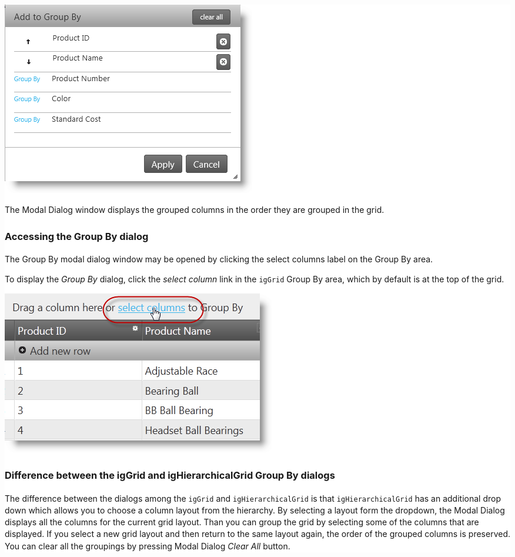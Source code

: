 ![](images/07_igGrid_GroupBy_ModalDialog_1.png)

The Modal Dialog window displays the grouped columns in the order they are grouped in the grid.

### Accessing the Group By dialog

The Group By modal dialog window may be opened by clicking the select columns label on the Group By area.

To display the *Group By* dialog, click the *select column* link in the `igGrid` Group By area, which by default is at the top of the grid.

![](images/07_igGrid_GroupBy_ModalDialog_2.png)

### Difference between the igGrid and igHierarchicalGrid Group By dialogs

The difference between the dialogs among the `igGrid` and `igHierarchicalGrid` is that `igHierarchicalGrid` has an additional drop down which allows you to choose a column layout from the hierarchy. By selecting a layout form the dropdown, the Modal Dialog displays all the columns for the current grid layout. Than you can group the grid by selecting some of the columns that are displayed. If you select a new grid layout and then return to the same layout again, the order of the grouped columns is preserved. You can clear all the groupings by pressing Modal Dialog *Clear All* button.
